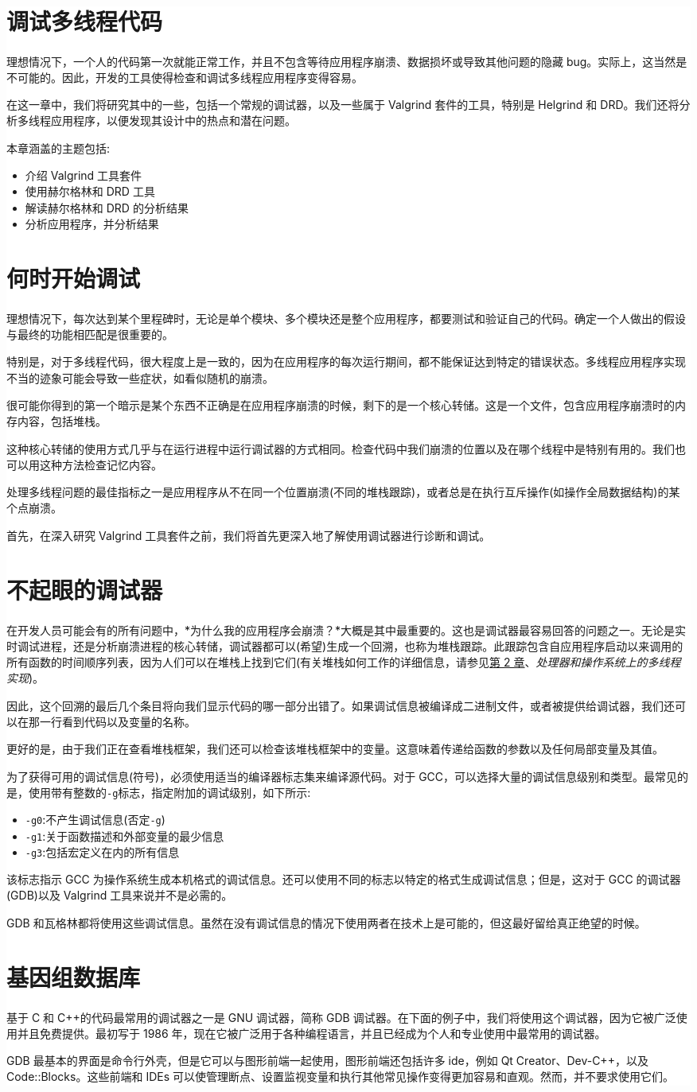 # 调试多线程代码

理想情况下，一个人的代码第一次就能正常工作，并且不包含等待应用程序崩溃、数据损坏或导致其他问题的隐藏 bug。实际上，这当然是不可能的。因此，开发的工具使得检查和调试多线程应用程序变得容易。

在这一章中，我们将研究其中的一些，包括一个常规的调试器，以及一些属于 Valgrind 套件的工具，特别是 Helgrind 和 DRD。我们还将分析多线程应用程序，以便发现其设计中的热点和潜在问题。

本章涵盖的主题包括:

*   介绍 Valgrind 工具套件
*   使用赫尔格林和 DRD 工具
*   解读赫尔格林和 DRD 的分析结果
*   分析应用程序，并分析结果

# 何时开始调试

理想情况下，每次达到某个里程碑时，无论是单个模块、多个模块还是整个应用程序，都要测试和验证自己的代码。确定一个人做出的假设与最终的功能相匹配是很重要的。

特别是，对于多线程代码，很大程度上是一致的，因为在应用程序的每次运行期间，都不能保证达到特定的错误状态。多线程应用程序实现不当的迹象可能会导致一些症状，如看似随机的崩溃。

很可能你得到的第一个暗示是某个东西不正确是在应用程序崩溃的时候，剩下的是一个核心转储。这是一个文件，包含应用程序崩溃时的内存内容，包括堆栈。

这种核心转储的使用方式几乎与在运行进程中运行调试器的方式相同。检查代码中我们崩溃的位置以及在哪个线程中是特别有用的。我们也可以用这种方法检查记忆内容。

处理多线程问题的最佳指标之一是应用程序从不在同一个位置崩溃(不同的堆栈跟踪)，或者总是在执行互斥操作(如操作全局数据结构)的某个点崩溃。

首先，在深入研究 Valgrind 工具套件之前，我们将首先更深入地了解使用调试器进行诊断和调试。

# 不起眼的调试器

在开发人员可能会有的所有问题中，*为什么我的应用程序会崩溃？*大概是其中最重要的。这也是调试器最容易回答的问题之一。无论是实时调试进程，还是分析崩溃进程的核心转储，调试器都可以(希望)生成一个回溯，也称为堆栈跟踪。此跟踪包含自应用程序启动以来调用的所有函数的时间顺序列表，因为人们可以在堆栈上找到它们(有关堆栈如何工作的详细信息，请参见[第 2 章](02.html)、*处理器和操作系统上的多线程实现*)。

因此，这个回溯的最后几个条目将向我们显示代码的哪一部分出错了。如果调试信息被编译成二进制文件，或者被提供给调试器，我们还可以在那一行看到代码以及变量的名称。

更好的是，由于我们正在查看堆栈框架，我们还可以检查该堆栈框架中的变量。这意味着传递给函数的参数以及任何局部变量及其值。

为了获得可用的调试信息(符号)，必须使用适当的编译器标志集来编译源代码。对于 GCC，可以选择大量的调试信息级别和类型。最常见的是，使用带有整数的`-g`标志，指定附加的调试级别，如下所示:

*   `-g0`:不产生调试信息(否定`-g`)
*   `-g1`:关于函数描述和外部变量的最少信息
*   `-g3`:包括宏定义在内的所有信息

该标志指示 GCC 为操作系统生成本机格式的调试信息。还可以使用不同的标志以特定的格式生成调试信息；但是，这对于 GCC 的调试器(GDB)以及 Valgrind 工具来说并不是必需的。

GDB 和瓦格林都将使用这些调试信息。虽然在没有调试信息的情况下使用两者在技术上是可能的，但这最好留给真正绝望的时候。

# 基因组数据库

基于 C 和 C++的代码最常用的调试器之一是 GNU 调试器，简称 GDB 调试器。在下面的例子中，我们将使用这个调试器，因为它被广泛使用并且免费提供。最初写于 1986 年，现在它被广泛用于各种编程语言，并且已经成为个人和专业使用中最常用的调试器。

GDB 最基本的界面是命令行外壳，但是它可以与图形前端一起使用，图形前端还包括许多 ide，例如 Qt Creator、Dev-C++，以及 Code::Blocks。这些前端和 IDEs 可以使管理断点、设置监视变量和执行其他常见操作变得更加容易和直观。然而，并不要求使用它们。
